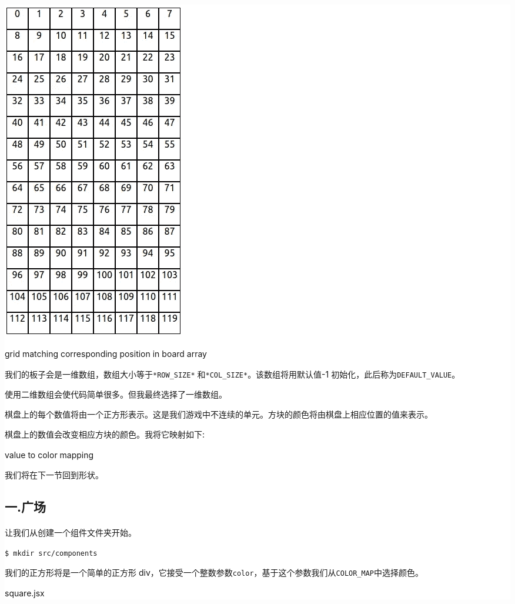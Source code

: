 ![](img/c2d21577b4ca3959489297539b821650.png)

grid matching corresponding position in board array

我们的板子会是一维数组，数组大小等于`*ROW_SIZE*` 和`*COL_SIZE*`。该数组将用默认值-1 初始化，此后称为`DEFAULT_VALUE`。

使用二维数组会使代码简单很多。但我最终选择了一维数组。

棋盘上的每个数值将由一个正方形表示。这是我们游戏中不连续的单元。方块的颜色将由棋盘上相应位置的值来表示。

棋盘上的数值会改变相应方块的颜色。我将它映射如下:

value to color mapping

我们将在下一节回到形状。

## 一.广场

让我们从创建一个组件文件夹开始。

```
$ mkdir src/components
```

我们的正方形将是一个简单的正方形 div，它接受一个整数参数`color`，基于这个参数我们从`COLOR_MAP`中选择颜色。

square.jsx
